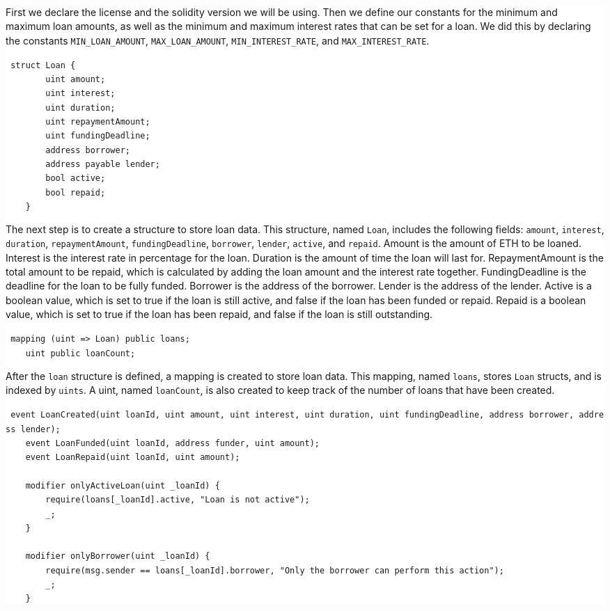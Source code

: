 First we declare the license and the solidity version we will be using. Then we define our constants for the minimum and maximum loan amounts, as well as the minimum and maximum interest rates that can be set for a loan. We did this by declaring the constants `MIN_LOAN_AMOUNT`, `MAX_LOAN_AMOUNT`, `MIN_INTEREST_RATE`, and `MAX_INTEREST_RATE`.

```solidity
 struct Loan {
        uint amount;
        uint interest;
        uint duration;
        uint repaymentAmount;
        uint fundingDeadline;
        address borrower;
        address payable lender;
        bool active;
        bool repaid;
    }
```

The next step is to create a structure to store loan data. This structure, named `Loan`, includes the following fields: `amount`, `interest`, `duration`, `repaymentAmount`, `fundingDeadline`, `borrower`, `lender`, `active`, and `repaid`. Amount is the amount of ETH to be loaned. Interest is the interest rate in percentage for the loan. Duration is the amount of time the loan will last for. RepaymentAmount is the total amount to be repaid, which is calculated by adding the loan amount and the interest rate together. FundingDeadline is the deadline for the loan to be fully funded. Borrower is the address of the borrower. Lender is the address of the lender. Active is a boolean value, which is set to true if the loan is still active, and false if the loan has been funded or repaid. Repaid is a boolean value, which is set to true if the loan has been repaid, and false if the loan is still outstanding.

```solidity
 mapping (uint => Loan) public loans;
    uint public loanCount;
```

After the `loan` structure is defined, a mapping is created to store loan data. This mapping, named `loans`, stores `Loan` structs, and is indexed by `uints`. A uint, named `loanCount`, is also created to keep track of the number of loans that have been created.

```solidity
 event LoanCreated(uint loanId, uint amount, uint interest, uint duration, uint fundingDeadline, address borrower, address lender);
    event LoanFunded(uint loanId, address funder, uint amount);
    event LoanRepaid(uint loanId, uint amount);

    modifier onlyActiveLoan(uint _loanId) {
        require(loans[_loanId].active, "Loan is not active");
        _;
    }

    modifier onlyBorrower(uint _loanId) {
        require(msg.sender == loans[_loanId].borrower, "Only the borrower can perform this action");
        _;
    }

```
